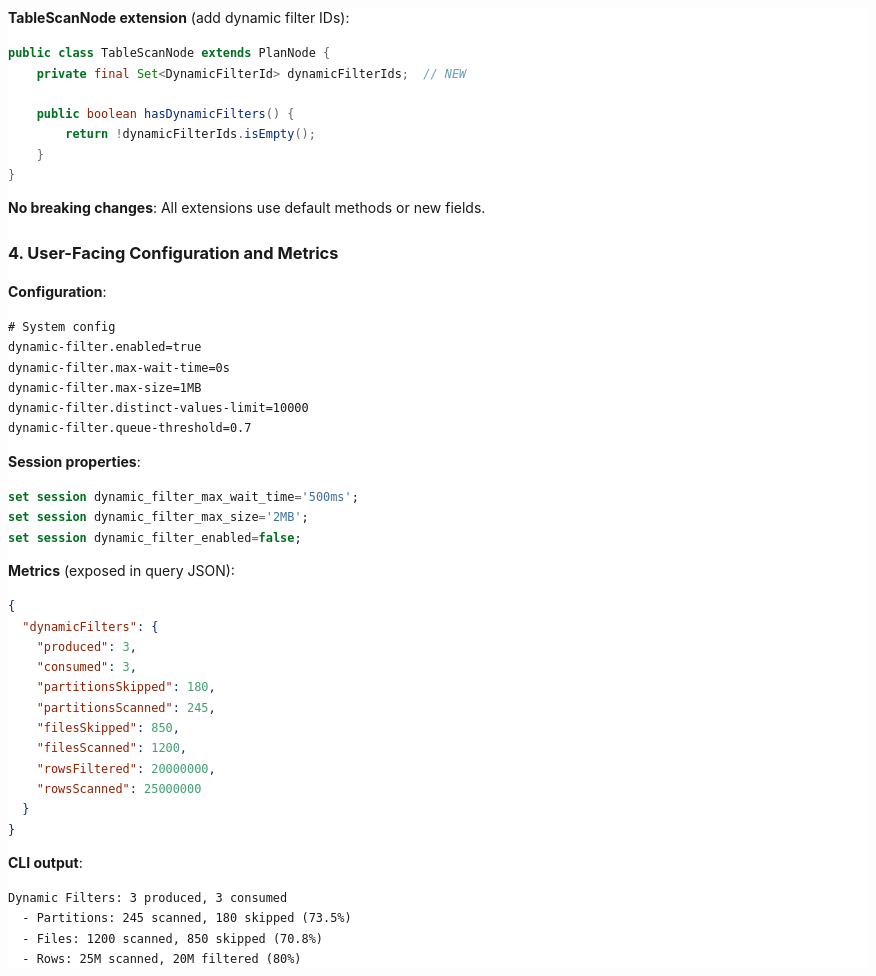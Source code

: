 **TableScanNode extension** (add dynamic filter IDs):

```java
public class TableScanNode extends PlanNode {
    private final Set<DynamicFilterId> dynamicFilterIds;  // NEW

    public boolean hasDynamicFilters() {
        return !dynamicFilterIds.isEmpty();
    }
}
```

**No breaking changes**: All extensions use default methods or new fields.

### 4. User-Facing Configuration and Metrics

**Configuration**:

```properties
# System config
dynamic-filter.enabled=true
dynamic-filter.max-wait-time=0s
dynamic-filter.max-size=1MB
dynamic-filter.distinct-values-limit=10000
dynamic-filter.queue-threshold=0.7
```

**Session properties**:

```sql
set session dynamic_filter_max_wait_time='500ms';
set session dynamic_filter_max_size='2MB';
set session dynamic_filter_enabled=false;
```

**Metrics** (exposed in query JSON):

```json
{
  "dynamicFilters": {
    "produced": 3,
    "consumed": 3,
    "partitionsSkipped": 180,
    "partitionsScanned": 245,
    "filesSkipped": 850,
    "filesScanned": 1200,
    "rowsFiltered": 20000000,
    "rowsScanned": 25000000
  }
}
```

**CLI output**:

```
Dynamic Filters: 3 produced, 3 consumed
  - Partitions: 245 scanned, 180 skipped (73.5%)
  - Files: 1200 scanned, 850 skipped (70.8%)
  - Rows: 25M scanned, 20M filtered (80%)
```

